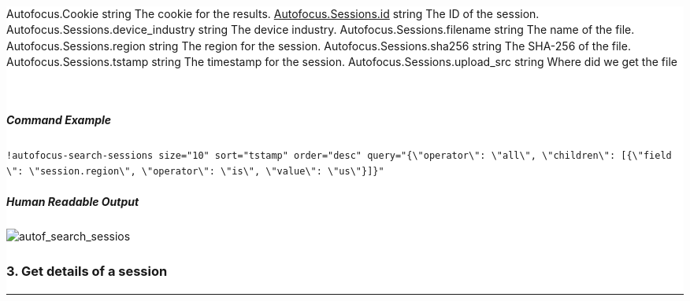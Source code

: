 <tr>
<td style="width: 358px;">Autofocus.Cookie</td>
<td style="width: 64px;">string</td>
<td style="width: 318px;">The cookie for the results.</td>
</tr>
<tr>
<td style="width: 358px;"><a href="http://autofocus.sessions.id/">Autofocus.Sessions.id</a></td>
<td style="width: 64px;">string</td>
<td style="width: 318px;">The ID of the session.</td>
</tr>
<tr>
<td style="width: 358px;">Autofocus.Sessions.device_industry</td>
<td style="width: 64px;">string</td>
<td style="width: 318px;">The device industry.</td>
</tr>
<tr>
<td style="width: 358px;">Autofocus.Sessions.filename</td>
<td style="width: 64px;">string</td>
<td style="width: 318px;">The name of the file.</td>
</tr>
<tr>
<td style="width: 358px;">Autofocus.Sessions.region</td>
<td style="width: 64px;">string</td>
<td style="width: 318px;">The region for the session.</td>
</tr>
<tr>
<td style="width: 358px;">Autofocus.Sessions.sha256</td>
<td style="width: 64px;">string</td>
<td style="width: 318px;">The SHA-256 of the file.</td>
</tr>
<tr>
<td style="width: 358px;">Autofocus.Sessions.tstamp</td>
<td style="width: 64px;">string</td>
<td style="width: 318px;">The timestamp for the session.</td>
</tr>
<tr>
<td style="width: 358px;">Autofocus.Sessions.upload_src</td>
<td style="width: 64px;">string</td>
<td style="width: 318px;">Where did we get the file</td>
</tr>
</tbody>
</table>
</div>
</div>
<p> </p>
<div class="cl-preview-section">
<h5 id="command-example-1">Command Example</h5>
</div>
<div class="cl-preview-section">
<p><code>!autofocus-search-sessions size="10" sort="tstamp" order="desc" query="{\"operator\": \"all\", \"children\": [{\"field\": \"session.region\", \"operator\": \"is\", \"value\": \"us\"}]}"</code></p>
</div>
<div class="cl-preview-section">
<h5 id="human-readable-output-1">Human Readable Output</h5>
</div>
<div class="cl-preview-section">
<p><img src="https://user-images.githubusercontent.com/37335599/54493477-2d805900-48d9-11e9-8fbc-251cc7e1ba4f.png" alt="autof_search_sessios"></p>
</div>
<div class="cl-preview-section">
<h3 id="get-details-of-a-session">3. Get details of a session</h3>
</div>
<div class="cl-preview-section"><hr></div>